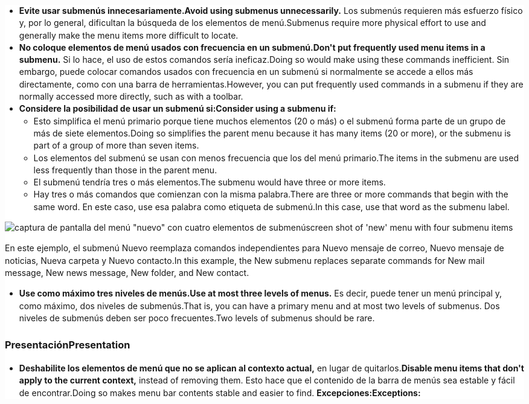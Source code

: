 -   <span data-ttu-id="b7115-268">**Evite usar submenús innecesariamente.**</span><span class="sxs-lookup"><span data-stu-id="b7115-268">**Avoid using submenus unnecessarily.**</span></span> <span data-ttu-id="b7115-269">Los submenús requieren más esfuerzo físico y, por lo general, dificultan la búsqueda de los elementos de menú.</span><span class="sxs-lookup"><span data-stu-id="b7115-269">Submenus require more physical effort to use and generally make the menu items more difficult to locate.</span></span>
-   <span data-ttu-id="b7115-270">**No coloque elementos de menú usados con frecuencia en un submenú.**</span><span class="sxs-lookup"><span data-stu-id="b7115-270">**Don't put frequently used menu items in a submenu.**</span></span> <span data-ttu-id="b7115-271">Si lo hace, el uso de estos comandos sería ineficaz.</span><span class="sxs-lookup"><span data-stu-id="b7115-271">Doing so would make using these commands inefficient.</span></span> <span data-ttu-id="b7115-272">Sin embargo, puede colocar comandos usados con frecuencia en un submenú si normalmente se accede a ellos más directamente, como con una barra de herramientas.</span><span class="sxs-lookup"><span data-stu-id="b7115-272">However, you can put frequently used commands in a submenu if they are normally accessed more directly, such as with a toolbar.</span></span>
-   <span data-ttu-id="b7115-273">**Considere la posibilidad de usar un submenú si:**</span><span class="sxs-lookup"><span data-stu-id="b7115-273">**Consider using a submenu if:**</span></span>
    -   <span data-ttu-id="b7115-274">Esto simplifica el menú primario porque tiene muchos elementos (20 o más) o el submenú forma parte de un grupo de más de siete elementos.</span><span class="sxs-lookup"><span data-stu-id="b7115-274">Doing so simplifies the parent menu because it has many items (20 or more), or the submenu is part of a group of more than seven items.</span></span>
    -   <span data-ttu-id="b7115-275">Los elementos del submenú se usan con menos frecuencia que los del menú primario.</span><span class="sxs-lookup"><span data-stu-id="b7115-275">The items in the submenu are used less frequently than those in the parent menu.</span></span>
    -   <span data-ttu-id="b7115-276">El submenú tendría tres o más elementos.</span><span class="sxs-lookup"><span data-stu-id="b7115-276">The submenu would have three or more items.</span></span>
    -   <span data-ttu-id="b7115-277">Hay tres o más comandos que comienzan con la misma palabra.</span><span class="sxs-lookup"><span data-stu-id="b7115-277">There are three or more commands that begin with the same word.</span></span> <span data-ttu-id="b7115-278">En este caso, use esa palabra como etiqueta de submenú.</span><span class="sxs-lookup"><span data-stu-id="b7115-278">In this case, use that word as the submenu label.</span></span>

![<span data-ttu-id="b7115-279">captura de pantalla del menú "nuevo" con cuatro elementos de submenú</span><span class="sxs-lookup"><span data-stu-id="b7115-279">screen shot of 'new' menu with four submenu items</span></span> ](images/cmd-menus-image12.png)

<span data-ttu-id="b7115-280">En este ejemplo, el submenú Nuevo reemplaza comandos independientes para Nuevo mensaje de correo, Nuevo mensaje de noticias, Nueva carpeta y Nuevo contacto.</span><span class="sxs-lookup"><span data-stu-id="b7115-280">In this example, the New submenu replaces separate commands for New mail message, New news message, New folder, and New contact.</span></span>

-   <span data-ttu-id="b7115-281">**Use como máximo tres niveles de menús.**</span><span class="sxs-lookup"><span data-stu-id="b7115-281">**Use at most three levels of menus.**</span></span> <span data-ttu-id="b7115-282">Es decir, puede tener un menú principal y, como máximo, dos niveles de submenús.</span><span class="sxs-lookup"><span data-stu-id="b7115-282">That is, you can have a primary menu and at most two levels of submenus.</span></span> <span data-ttu-id="b7115-283">Dos niveles de submenús deben ser poco frecuentes.</span><span class="sxs-lookup"><span data-stu-id="b7115-283">Two levels of submenus should be rare.</span></span>

### <a name="presentation"></a><span data-ttu-id="b7115-284">Presentación</span><span class="sxs-lookup"><span data-stu-id="b7115-284">Presentation</span></span>

-   <span data-ttu-id="b7115-285">**Deshabilite los elementos de menú que no se aplican al contexto actual,** en lugar de quitarlos.</span><span class="sxs-lookup"><span data-stu-id="b7115-285">**Disable menu items that don't apply to the current context,** instead of removing them.</span></span> <span data-ttu-id="b7115-286">Esto hace que el contenido de la barra de menús sea estable y fácil de encontrar.</span><span class="sxs-lookup"><span data-stu-id="b7115-286">Doing so makes menu bar contents stable and easier to find.</span></span> <span data-ttu-id="b7115-287">**Excepciones:**</span><span class="sxs-lookup"><span data-stu-id="b7115-287">**Exceptions:**</span></span>